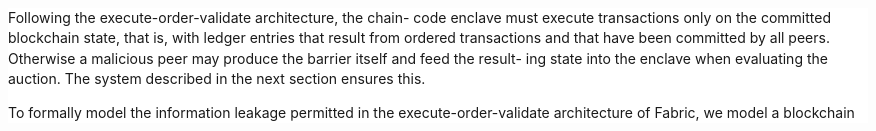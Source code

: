 Following the execute-order-validate architecture, the chain- code enclave must execute transactions only on the committed blockchain state, that is, with ledger entries that result from ordered transactions and that have been committed by all peers. Otherwise a malicious peer may produce the barrier itself and feed the result- ing state into the enclave when evaluating the auction. The system described in the next section ensures this. 

To formally model the information leakage permitted in the execute-order-validate architecture of Fabric, we model a blockchain 